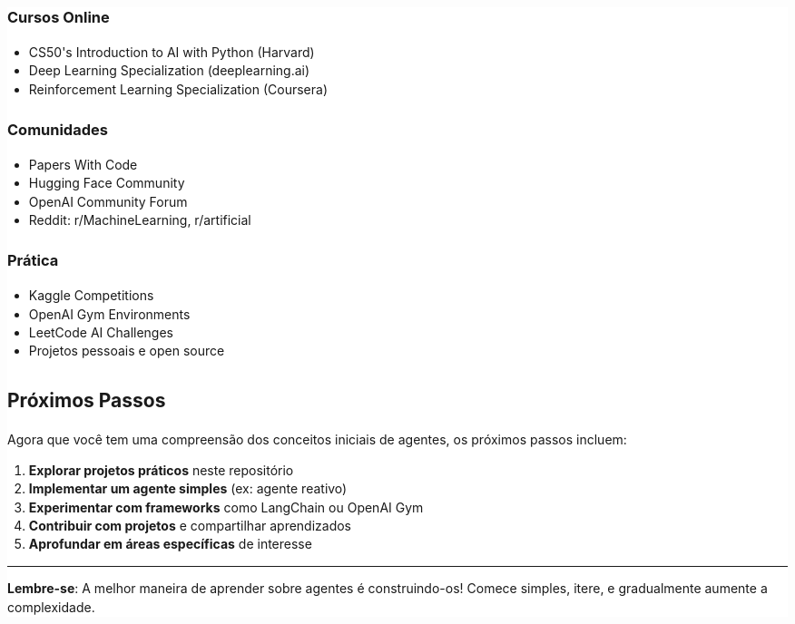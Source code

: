 ### Cursos Online
- CS50's Introduction to AI with Python (Harvard)
- Deep Learning Specialization (deeplearning.ai)
- Reinforcement Learning Specialization (Coursera)

### Comunidades
- Papers With Code
- Hugging Face Community
- OpenAI Community Forum
- Reddit: r/MachineLearning, r/artificial

### Prática
- Kaggle Competitions
- OpenAI Gym Environments
- LeetCode AI Challenges
- Projetos pessoais e open source

## Próximos Passos

Agora que você tem uma compreensão dos conceitos iniciais de agentes, os próximos passos incluem:

1. **Explorar projetos práticos** neste repositório
2. **Implementar um agente simples** (ex: agente reativo)
3. **Experimentar com frameworks** como LangChain ou OpenAI Gym
4. **Contribuir com projetos** e compartilhar aprendizados
5. **Aprofundar em áreas específicas** de interesse

---

**Lembre-se**: A melhor maneira de aprender sobre agentes é construindo-os! Comece simples, itere, e gradualmente aumente a complexidade.
